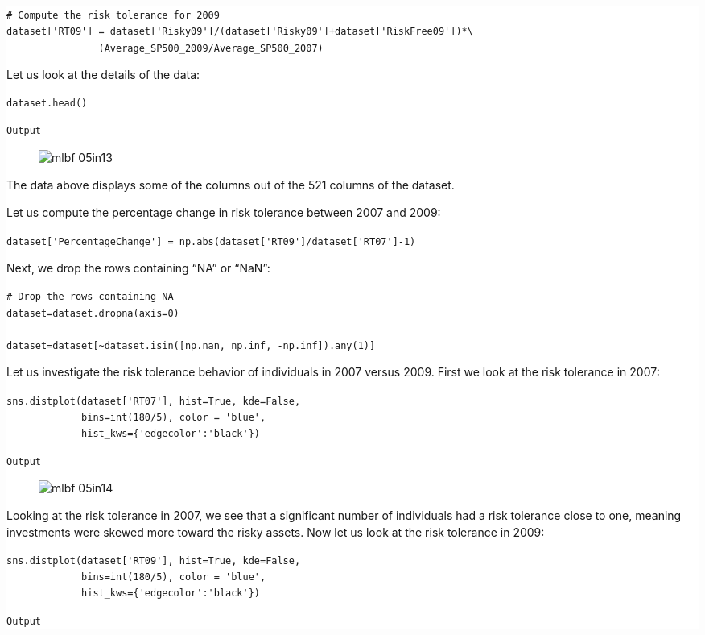 ```
# Compute the risk tolerance for 2009
dataset['RT09'] = dataset['Risky09']/(dataset['Risky09']+dataset['RiskFree09'])*\
                (Average_SP500_2009/Average_SP500_2007)
```

Let us look at the details of the data:

```
dataset.head()
```

`Output`

<figure><img src="https://learning.oreilly.com/api/v2/epubs/urn:orm:book:9781492073048/files/assets/mlbf_05in13.png" alt="mlbf 05in13" height="187" width="724"><figcaption></figcaption></figure>



The data above displays some of the columns out of the 521 columns of the dataset.

Let us compute the percentage change in risk tolerance between 2007 and 2009:

```
dataset['PercentageChange'] = np.abs(dataset['RT09']/dataset['RT07']-1)
```

Next, we drop the rows containing “NA” or “NaN”:

```
# Drop the rows containing NA
dataset=dataset.dropna(axis=0)

dataset=dataset[~dataset.isin([np.nan, np.inf, -np.inf]).any(1)]
```

Let us investigate the risk tolerance behavior of individuals in 2007 versus 2009. First we look at the risk tolerance in 2007:

```
sns.distplot(dataset['RT07'], hist=True, kde=False,
             bins=int(180/5), color = 'blue',
             hist_kws={'edgecolor':'black'})
```

`Output`

<figure><img src="https://learning.oreilly.com/api/v2/epubs/urn:orm:book:9781492073048/files/assets/mlbf_05in14.png" alt="mlbf 05in14" height="247" width="367"><figcaption></figcaption></figure>



Looking at the risk tolerance in 2007, we see that a significant number of individuals had a risk tolerance close to one, meaning investments were skewed more toward the risky assets. Now let us look at the risk tolerance in 2009:

```
sns.distplot(dataset['RT09'], hist=True, kde=False,
             bins=int(180/5), color = 'blue',
             hist_kws={'edgecolor':'black'})
```

`Output`
